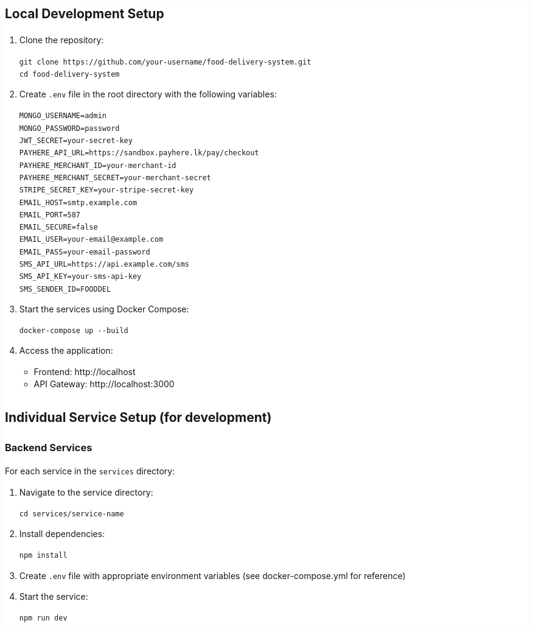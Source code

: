 ## Local Development Setup

1. Clone the repository:
   ```
   git clone https://github.com/your-username/food-delivery-system.git
   cd food-delivery-system
   ```

2. Create `.env` file in the root directory with the following variables:
   ```
   MONGO_USERNAME=admin
   MONGO_PASSWORD=password
   JWT_SECRET=your-secret-key
   PAYHERE_API_URL=https://sandbox.payhere.lk/pay/checkout
   PAYHERE_MERCHANT_ID=your-merchant-id
   PAYHERE_MERCHANT_SECRET=your-merchant-secret
   STRIPE_SECRET_KEY=your-stripe-secret-key
   EMAIL_HOST=smtp.example.com
   EMAIL_PORT=587
   EMAIL_SECURE=false
   EMAIL_USER=your-email@example.com
   EMAIL_PASS=your-email-password
   SMS_API_URL=https://api.example.com/sms
   SMS_API_KEY=your-sms-api-key
   SMS_SENDER_ID=FOODDEL
   ```

3. Start the services using Docker Compose:
   ```
   docker-compose up --build
   ```

4. Access the application:
   - Frontend: http://localhost
   - API Gateway: http://localhost:3000

## Individual Service Setup (for development)

### Backend Services

For each service in the `services` directory:

1. Navigate to the service directory:
   ```
   cd services/service-name
   ```

2. Install dependencies:
   ```
   npm install
   ```

3. Create `.env` file with appropriate environment variables (see docker-compose.yml for reference)

4. Start the service:
   ```
   npm run dev
   ```

